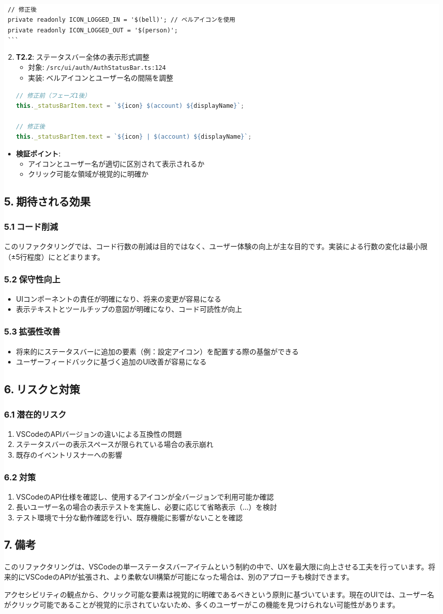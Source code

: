      // 修正後
     private readonly ICON_LOGGED_IN = '$(bell)'; // ベルアイコンを使用
     private readonly ICON_LOGGED_OUT = '$(person)';
     ```

  2. **T2.2**: ステータスバー全体の表示形式調整
     - 対象: `/src/ui/auth/AuthStatusBar.ts:124`
     - 実装: ベルアイコンとユーザー名の間隔を調整
     ```typescript
     // 修正前（フェーズ1後）
     this._statusBarItem.text = `${icon} $(account) ${displayName}`;
     
     // 修正後
     this._statusBarItem.text = `${icon} | $(account) ${displayName}`;
     ```

- **検証ポイント**:
  - アイコンとユーザー名が適切に区別されて表示されるか
  - クリック可能な領域が視覚的に明確か

## 5. 期待される効果

### 5.1 コード削減
このリファクタリングでは、コード行数の削減は目的ではなく、ユーザー体験の向上が主な目的です。実装による行数の変化は最小限（±5行程度）にとどまります。

### 5.2 保守性向上
- UIコンポーネントの責任が明確になり、将来の変更が容易になる
- 表示テキストとツールチップの意図が明確になり、コード可読性が向上

### 5.3 拡張性改善
- 将来的にステータスバーに追加の要素（例：設定アイコン）を配置する際の基盤ができる
- ユーザーフィードバックに基づく追加のUI改善が容易になる

## 6. リスクと対策

### 6.1 潜在的リスク
1. VSCodeのAPIバージョンの違いによる互換性の問題
2. ステータスバーの表示スペースが限られている場合の表示崩れ
3. 既存のイベントリスナーへの影響

### 6.2 対策
1. VSCodeのAPI仕様を確認し、使用するアイコンが全バージョンで利用可能か確認
2. 長いユーザー名の場合の表示テストを実施し、必要に応じて省略表示（...）を検討
3. テスト環境で十分な動作確認を行い、既存機能に影響がないことを確認

## 7. 備考
このリファクタリングは、VSCodeの単一ステータスバーアイテムという制約の中で、UXを最大限に向上させる工夫を行っています。将来的にVSCodeのAPIが拡張され、より柔軟なUI構築が可能になった場合は、別のアプローチも検討できます。

アクセシビリティの観点から、クリック可能な要素は視覚的に明確であるべきという原則に基づいています。現在のUIでは、ユーザー名がクリック可能であることが視覚的に示されていないため、多くのユーザーがこの機能を見つけられない可能性があります。